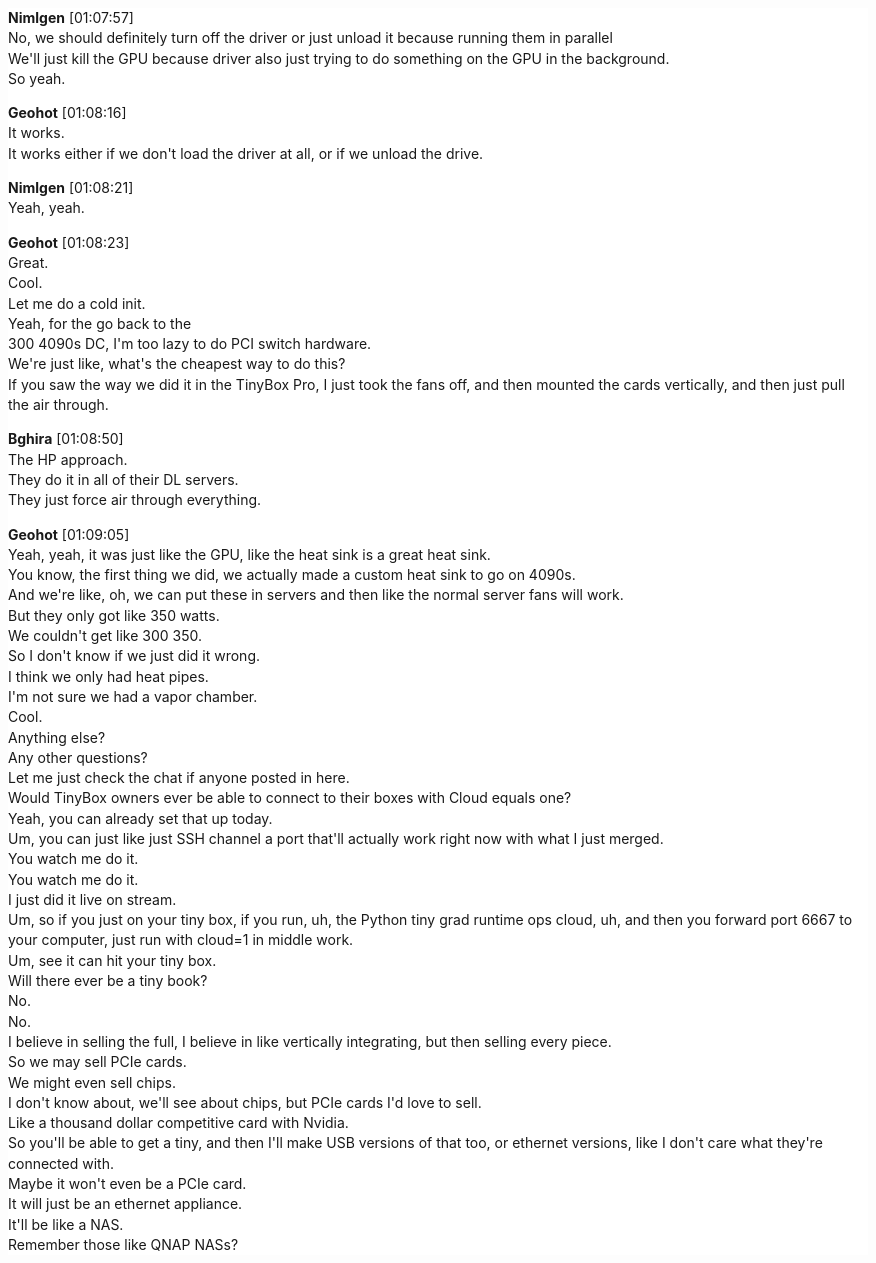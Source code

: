 **Nimlgen** [01:07:57]  
No, we should definitely turn off the driver or just unload it because running them in parallel  
We'll just kill the GPU because driver also just trying to do something on the GPU in the background.  
So yeah.  
  
**Geohot** [01:08:16]  
It works.  
It works either if we don't load the driver at all, or if we unload the drive.  
  
**Nimlgen** [01:08:21]  
Yeah, yeah.  
  
**Geohot** [01:08:23]  
Great.  
Cool.  
Let me do a cold init.  
Yeah, for the go back to the  
300 4090s DC, I'm too lazy to do PCI switch hardware.  
We're just like, what's the cheapest way to do this?  
If you saw the way we did it in the TinyBox Pro, I just took the fans off, and then mounted the cards vertically, and then just pull the air through.  
  
**Bghira** [01:08:50]  
The HP approach.  
They do it in all of their DL servers.  
They just force air through everything.  
  
**Geohot** [01:09:05]  
Yeah, yeah, it was just like the GPU, like the heat sink is a great heat sink.  
You know, the first thing we did, we actually made a custom heat sink to go on 4090s.  
And we're like, oh, we can put these in servers and then like the normal server fans will work.  
But they only got like 350 watts.  
We couldn't get like 300 350.  
So I don't know if we just did it wrong.  
I think we only had heat pipes.  
I'm not sure we had a vapor chamber.  
Cool.  
Anything else?  
Any other questions?  
Let me just check the chat if anyone posted in here.  
Would TinyBox owners ever be able to connect to their boxes with Cloud equals one?  
Yeah, you can already set that up today.  
Um, you can just like just SSH channel a port that'll actually work right now with what I just merged.  
You watch me do it.  
You watch me do it.  
I just did it live on stream.  
Um, so if you just on your tiny box, if you run, uh, the Python tiny grad runtime ops cloud, uh, and then you forward port 6667 to your computer, just run with cloud=1 in middle work.  
Um, see it can hit your tiny box.  
Will there ever be a tiny book?  
No.  
No.  
I believe in selling the full, I believe in like vertically integrating, but then selling every piece.  
So we may sell PCIe cards.  
We might even sell chips.  
I don't know about, we'll see about chips, but PCIe cards I'd love to sell.  
Like a thousand dollar competitive card with Nvidia.  
So you'll be able to get a tiny, and then I'll make USB versions of that too, or ethernet versions, like I don't care what they're connected with.  
Maybe it won't even be a PCIe card.  
It will just be an ethernet appliance.  
It'll be like a NAS.  
Remember those like QNAP NASs?  